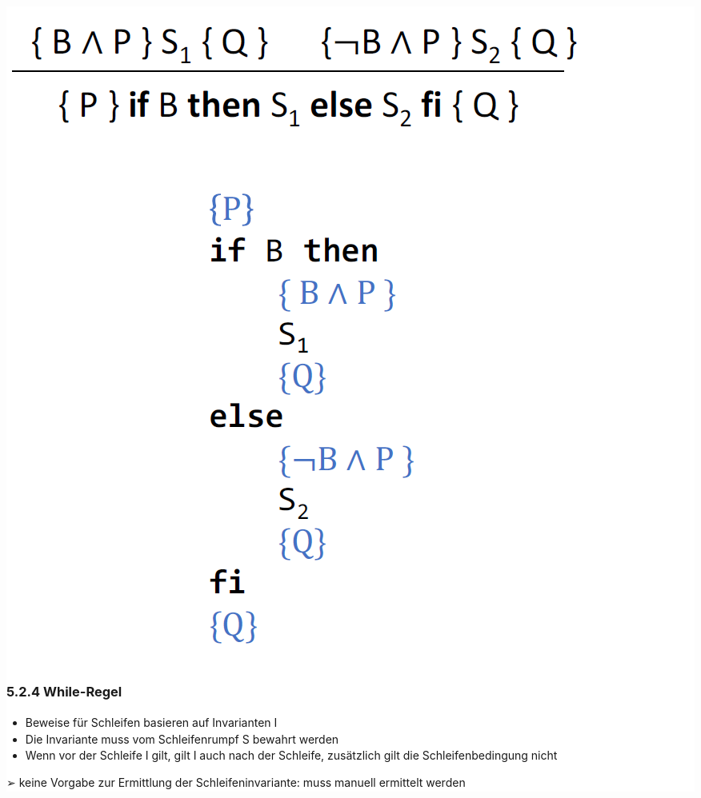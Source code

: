 ![](image/Pasted%20image%2020241215164810.png)

### 5.2.4 While-Regel

- Beweise für Schleifen basieren auf Invarianten I
- Die Invariante muss vom Schleifenrumpf S bewahrt werden
- Wenn vor der Schleife I gilt, gilt I auch nach der Schleife, zusätzlich gilt die Schleifenbedingung nicht

➢ keine Vorgabe zur Ermittlung der Schleifeninvariante: muss manuell ermittelt werden
